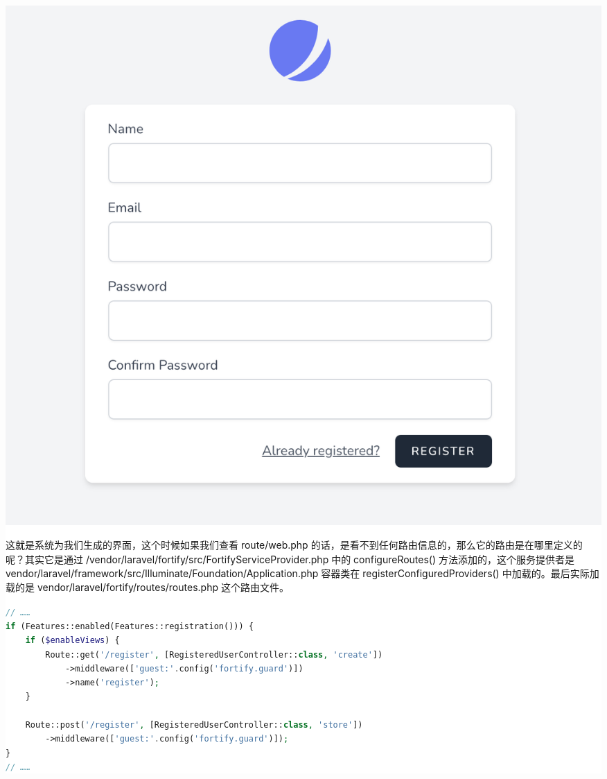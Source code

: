 ![./img/741.png](./img/741.png)

这就是系统为我们生成的界面，这个时候如果我们查看 route/web.php 的话，是看不到任何路由信息的，那么它的路由是在哪里定义的呢？其实它是通过 /vendor/laravel/fortify/src/FortifyServiceProvider.php 中的 configureRoutes() 方法添加的，这个服务提供者是 vendor/laravel/framework/src/Illuminate/Foundation/Application.php 容器类在 registerConfiguredProviders() 中加载的。最后实际加载的是 vendor/laravel/fortify/routes/routes.php 这个路由文件。

```php
// ……
if (Features::enabled(Features::registration())) {
    if ($enableViews) {
        Route::get('/register', [RegisteredUserController::class, 'create'])
            ->middleware(['guest:'.config('fortify.guard')])
            ->name('register');
    }

    Route::post('/register', [RegisteredUserController::class, 'store'])
        ->middleware(['guest:'.config('fortify.guard')]);
}
// ……
```
